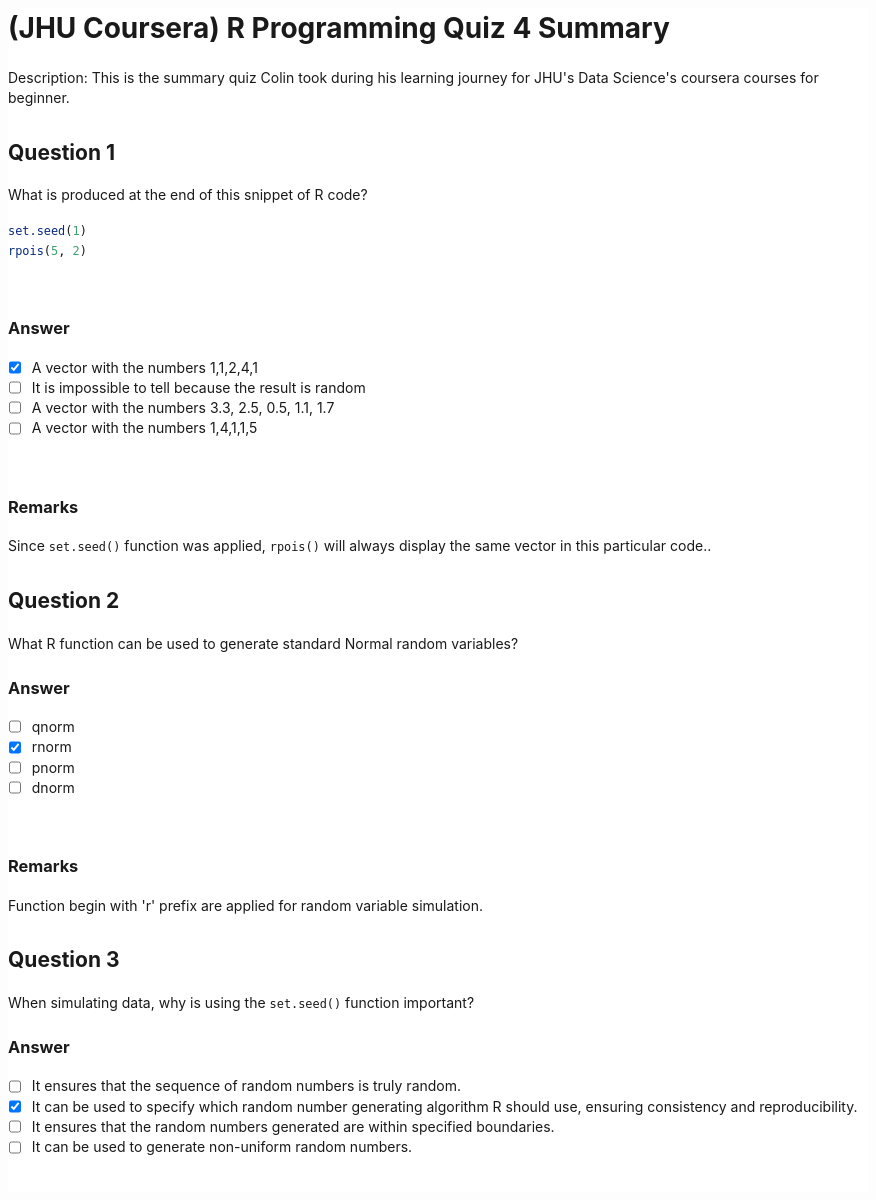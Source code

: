 # (JHU Coursera) R Programming Quiz 4 Summary

Description: This is the summary quiz Colin took during his learning journey for JHU's Data Science's coursera courses for beginner.</br>

Question 1
----------
What is produced at the end of this snippet of R code? </br>

```R
set.seed(1)
rpois(5, 2)
```
</br>

### Answer
- [x] A vector with the numbers 1,1,2,4,1
- [ ] It is impossible to tell because the result is random
- [ ] A vector with the numbers 3.3, 2.5, 0.5, 1.1, 1.7
- [ ] A vector with the numbers 1,4,1,1,5
</br>

### Remarks
Since `set.seed()` function was applied, `rpois()` will always display the same vector in this particular code..</br>

Question 2
----------
What R function can be used to generate standard Normal random variables? </br>

### Answer
- [ ] qnorm
- [x] rnorm
- [ ] pnorm
- [ ] dnorm
</br>

### Remarks
Function begin with 'r' prefix are applied for random variable simulation.</br>

Question 3
----------
When simulating data, why is using the `set.seed()` function important? </br>

### Answer
- [ ] It ensures that the sequence of random numbers is truly random.
- [x] It can be used to specify which random number generating algorithm R should use, ensuring consistency and reproducibility.
- [ ] It ensures that the random numbers generated are within specified boundaries.
- [ ] It can be used to generate non-uniform random numbers.
</br>
